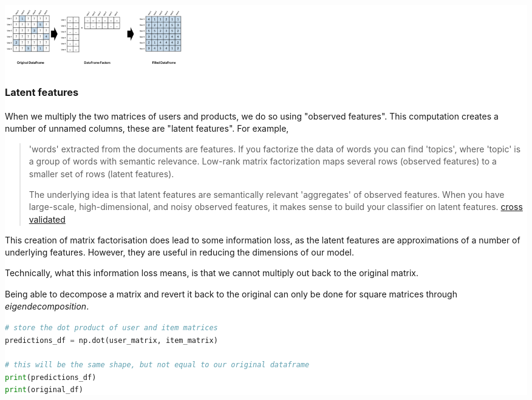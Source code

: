 <img src=md_refs/matrix-multi2.png width=300>

### Latent features

When we multiply the two matrices of users and products, we do so using "observed features". This computation creates a number of unnamed columns, these are "latent features". For example,

> 'words' extracted from the documents are features. If you factorize the data of words you can find 'topics', where 'topic' is a group of words with semantic relevance. Low-rank matrix factorization maps several rows (observed features) to a smaller set of rows (latent features).
> 
> The underlying idea is that latent features are semantically relevant 'aggregates' of observed features. When you have large-scale, high-dimensional, and noisy observed features, it makes sense to build your classifier on latent features. [cross validated](https://datascience.stackexchange.com/questions/749/meaning-of-latent-features#:~:text=At%20the%20expense%20of%20over,from%20the%20documents%20are%20features.)

This creation of matrix factorisation does lead to some information loss, as the latent features are approximations of a number of underlying features. However, they are useful in reducing the dimensions of our model.

Technically, what this information loss means, is that we cannot multiply out back to the original matrix.

Being able to decompose a matrix and revert it back to the original can only be done for square matrices through _eigendecomposition_.

```Python
# store the dot product of user and item matrices
predictions_df = np.dot(user_matrix, item_matrix)

# this will be the same shape, but not equal to our original dataframe
print(predictions_df)
print(original_df)
```

